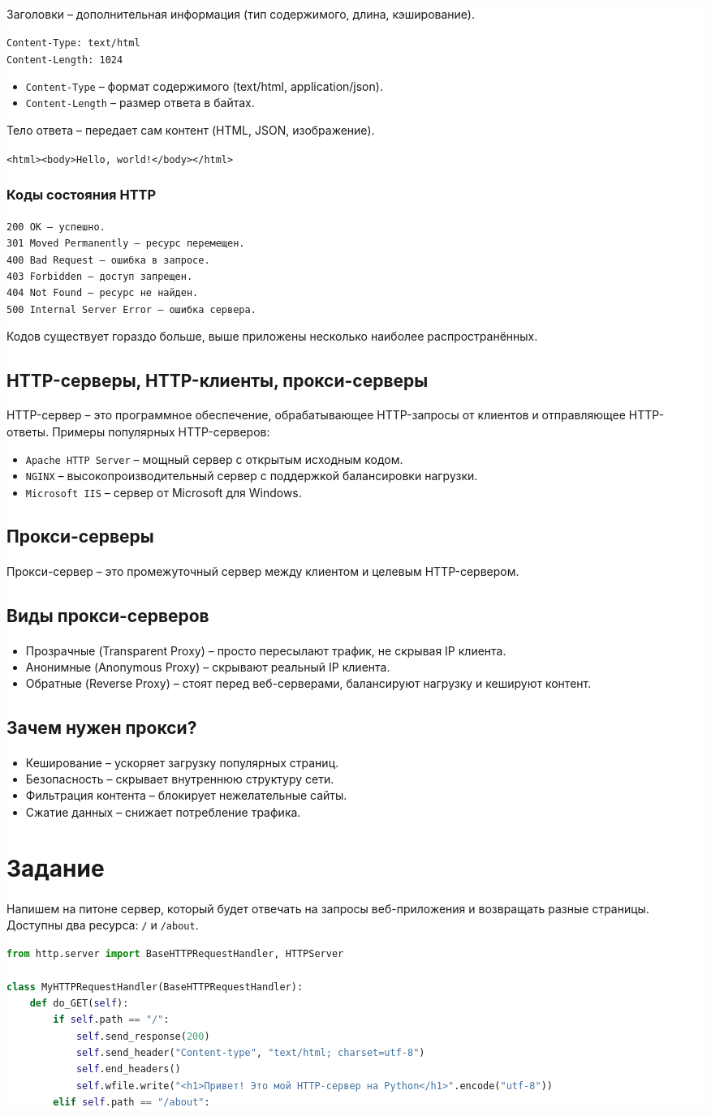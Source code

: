 Заголовки – дополнительная информация (тип содержимого, длина, кэширование).
```
Content-Type: text/html
Content-Length: 1024
```
- `Content-Type` – формат содержимого (text/html, application/json).
- `Content-Length` – размер ответа в байтах.

Тело ответа – передает сам контент (HTML, JSON, изображение).
```
<html><body>Hello, world!</body></html>
```
### Коды состояния HTTP
```
200 OK – успешно.
301 Moved Permanently – ресурс перемещен.
400 Bad Request – ошибка в запросе.
403 Forbidden – доступ запрещен.
404 Not Found – ресурс не найден.
500 Internal Server Error – ошибка сервера.
```
Кодов существует гораздо больше, выше приложены несколько наиболее распространённых.

## HTTP-серверы, HTTP-клиенты, прокси-серверы
HTTP-сервер – это программное обеспечение, обрабатывающее HTTP-запросы от клиентов и отправляющее HTTP-ответы.
Примеры популярных HTTP-серверов:

- `Apache HTTP Server` – мощный сервер с открытым исходным кодом.
- `NGINX` – высокопроизводительный сервер с поддержкой балансировки нагрузки.
- `Microsoft IIS` – сервер от Microsoft для Windows.

## Прокси-серверы
Прокси-сервер – это промежуточный сервер между клиентом и целевым HTTP-сервером.

## Виды прокси-серверов
- Прозрачные (Transparent Proxy) – просто пересылают трафик, не скрывая IP клиента.
- Анонимные (Anonymous Proxy) – скрывают реальный IP клиента.
- Обратные (Reverse Proxy) – стоят перед веб-серверами, балансируют нагрузку и кешируют контент.

## Зачем нужен прокси?
- Кеширование – ускоряет загрузку популярных страниц.
- Безопасность – скрывает внутреннюю структуру сети.
- Фильтрация контента – блокирует нежелательные сайты.
- Сжатие данных – снижает потребление трафика.

# Задание
Напишем на питоне сервер, который будет отвечать на запросы веб-приложения и возвращать разные страницы.
Доступны два ресурса: `/` и `/about`.
```python
from http.server import BaseHTTPRequestHandler, HTTPServer

class MyHTTPRequestHandler(BaseHTTPRequestHandler):
    def do_GET(self):
        if self.path == "/":
            self.send_response(200)
            self.send_header("Content-type", "text/html; charset=utf-8")
            self.end_headers()
            self.wfile.write("<h1>Привет! Это мой HTTP-сервер на Python</h1>".encode("utf-8"))
        elif self.path == "/about":
```